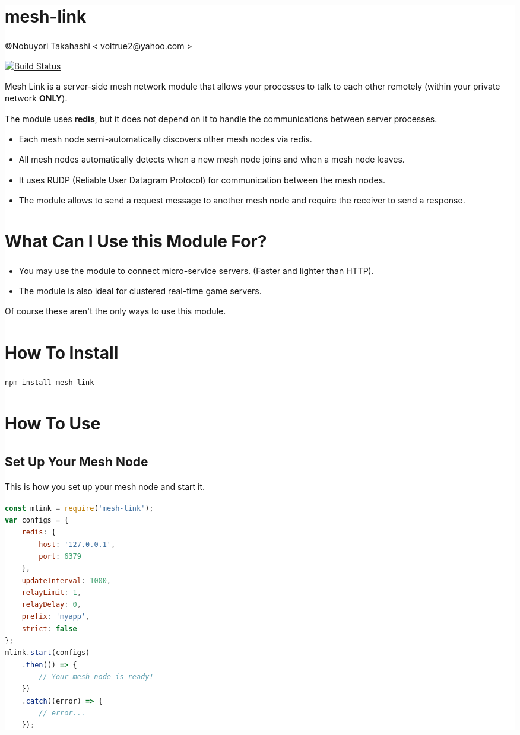 # mesh-link

©Nobuyori Takahashi < <voltrue2@yahoo.com> >

[![Build Status](https://travis-ci.org/voltrue2/mesh-link.svg?branch=develop)](https://travis-ci.org/voltrue2/mesh-link)

Mesh Link is a server-side mesh network module that allows your processes to talk to each other remotely (within your private network **ONLY**).

The module uses **redis**, but it does not depend on it to handle the communications between server processes.

- Each mesh node semi-automatically discovers other mesh nodes via redis.

- All mesh nodes automatically detects when a new mesh node joins and when a mesh node leaves.

- It uses RUDP (Reliable User Datagram Protocol) for communication between the mesh nodes.

- The module allows to send a request message to another mesh node and require the receiver to send a response.

# What Can I Use this Module For?

- You may use the module to connect micro-service servers. (Faster and lighter than HTTP).

- The module is also ideal for clustered real-time game servers.

Of course these aren't the only ways to use this module.

# How To Install

```
npm install mesh-link
```

# How To Use

## Set Up Your Mesh Node

This is how you set up your mesh node and start it.

```javascript
const mlink = require('mesh-link');
var configs = {
    redis: {
        host: '127.0.0.1',
        port: 6379
    },
    updateInterval: 1000,
    relayLimit: 1,
    relayDelay: 0,
    prefix: 'myapp',
    strict: false
};
mlink.start(configs)
    .then(() => {
        // Your mesh node is ready!
    })
    .catch((error) => {
        // error...
    });
```
